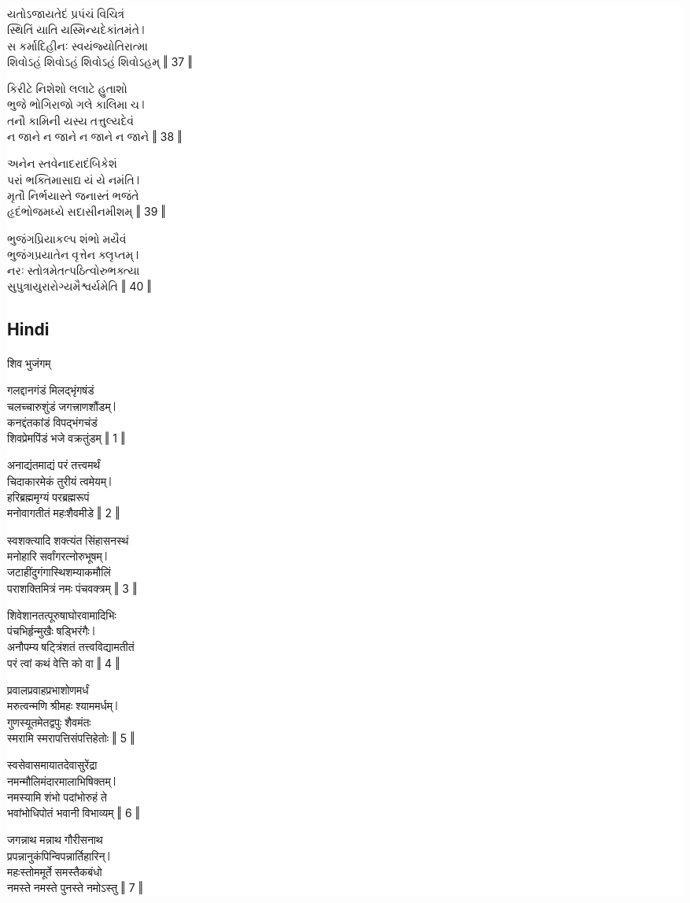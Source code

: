 યતોઽજાયતેદં પ્રપંચં વિચિત્રં  
સ્થિતિં યાતિ યસ્મિન્યદેકાંતમંતે ❘  
સ કર્માદિહીનઃ સ્વયંજ્યોતિરાત્મા  
શિવોઽહં શિવોઽહં શિવોઽહં શિવોઽહમ્ ‖ 37 ‖  

કિરીટે નિશેશો લલાટે હુતાશો  
ભુજે ભોગિરાજો ગલે કાલિમા ચ ❘  
તનૌ કામિની યસ્ય તત્તુલ્યદેવં  
ન જાને ન જાને ન જાને ન જાને ‖ 38 ‖  

અનેન સ્તવેનાદરાદંબિકેશં  
પરાં ભક્તિમાસાદ્ય યં યે નમંતિ ❘  
મૃતૌ નિર્ભયાસ્તે જનાસ્તં ભજંતે  
હૃદંભોજમધ્યે સદાસીનમીશમ્ ‖ 39 ‖  

ભુજંગપ્રિયાકલ્પ શંભો મયૈવં  
ભુજંગપ્રયાતેન વૃત્તેન ક્લૃપ્તમ્ ❘  
નરઃ સ્તોત્રમેતત્પઠિત્વોરુભક્ત્યા  
સુપુત્રાયુરારોગ્યમૈશ્વર્યમેતિ ‖ 40 ‖  


## Hindi

शिव भुजंगम्  

गलद्दानगंडं मिलद्भृंगषंडं  
चलच्चारुशुंडं जगत्त्राणशौंडम् ❘  
कनद्दंतकांडं विपद्भंगचंडं  
शिवप्रेमपिंडं भजे वक्रतुंडम् ‖ 1 ‖  

अनाद्यंतमाद्यं परं तत्त्वमर्थं  
चिदाकारमेकं तुरीयं त्वमेयम् ❘  
हरिब्रह्ममृग्यं परब्रह्मरूपं  
मनोवागतीतं महःशैवमीडे ‖ 2 ‖  

स्वशक्त्यादि शक्त्यंत सिंहासनस्थं  
मनोहारि सर्वांगरत्नोरुभूषम् ❘  
जटाहींदुगंगास्थिशम्याकमौलिं  
पराशक्तिमित्रं नमः पंचवक्त्रम् ‖ 3 ‖  

शिवेशानतत्पूरुषाघोरवामादिभिः  
पंचभिर्हृन्मुखैः षड्भिरंगैः ❘  
अनौपम्य षट्त्रिंशतं तत्त्वविद्यामतीतं  
परं त्वां कथं वेत्ति को वा ‖ 4 ‖  

प्रवालप्रवाहप्रभाशोणमर्धं  
मरुत्वन्मणि श्रीमहः श्याममर्धम् ❘  
गुणस्यूतमेतद्वपुः शैवमंतः  
स्मरामि स्मरापत्तिसंपत्तिहेतोः ‖ 5 ‖  

स्वसेवासमायातदेवासुरेंद्रा  
नमन्मौलिमंदारमालाभिषिक्तम् ❘  
नमस्यामि शंभो पदांभोरुहं ते  
भवांभोधिपोतं भवानी विभाव्यम् ‖ 6 ‖  

जगन्नाथ मन्नाथ गौरीसनाथ  
प्रपन्नानुकंपिन्विपन्नार्तिहारिन् ❘  
महःस्तोममूर्ते समस्तैकबंधो  
नमस्ते नमस्ते पुनस्ते नमोऽस्तु ‖ 7 ‖  
